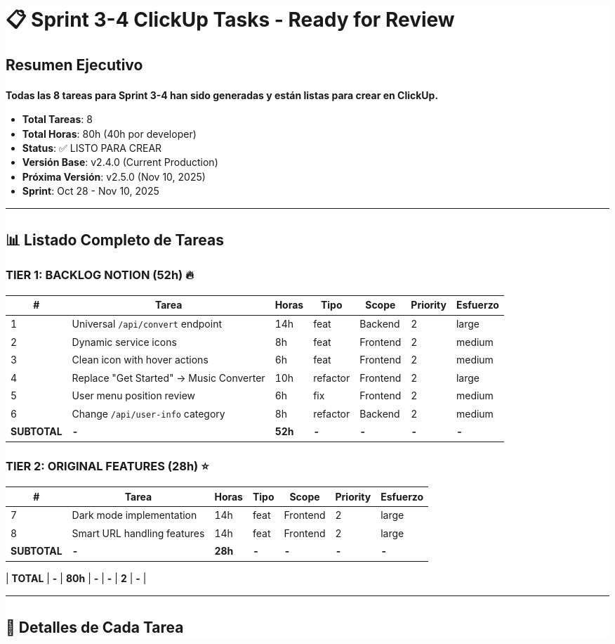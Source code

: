 # 📋 Sprint 3-4 ClickUp Tasks - Ready for Review

## Resumen Ejecutivo

**Todas las 8 tareas para Sprint 3-4 han sido generadas y están listas para crear en ClickUp.**

- **Total Tareas**: 8
- **Total Horas**: 80h (40h por developer)
- **Status**: ✅ LISTO PARA CREAR
- **Versión Base**: v2.4.0 (Current Production)
- **Próxima Versión**: v2.5.0 (Nov 10, 2025)
- **Sprint**: Oct 28 - Nov 10, 2025

---

## 📊 Listado Completo de Tareas

### TIER 1: BACKLOG NOTION (52h) 🔥

| # | Tarea | Horas | Tipo | Scope | Priority | Esfuerzo |
|---|-------|-------|------|-------|----------|----------|
| 1 | Universal `/api/convert` endpoint | 14h | feat | Backend | 2 | large |
| 2 | Dynamic service icons | 8h | feat | Frontend | 2 | medium |
| 3 | Clean icon with hover actions | 6h | feat | Frontend | 2 | medium |
| 4 | Replace "Get Started" → Music Converter | 10h | refactor | Frontend | 2 | large |
| 5 | User menu position review | 6h | fix | Frontend | 2 | medium |
| 6 | Change `/api/user-info` category | 8h | refactor | Backend | 2 | medium |
| **SUBTOTAL** | **-** | **52h** | **-** | **-** | **-** | **-** |

### TIER 2: ORIGINAL FEATURES (28h) ⭐

| # | Tarea | Horas | Tipo | Scope | Priority | Esfuerzo |
|---|-------|-------|------|-------|----------|----------|
| 7 | Dark mode implementation | 14h | feat | Frontend | 2 | large |
| 8 | Smart URL handling features | 14h | feat | Frontend | 2 | large |
| **SUBTOTAL** | **-** | **28h** | **-** | **-** | **-** | **-** |

| **TOTAL** | **-** | **80h** | **-** | **-** | **2** | **-** |

---

## 🎯 Detalles de Cada Tarea
